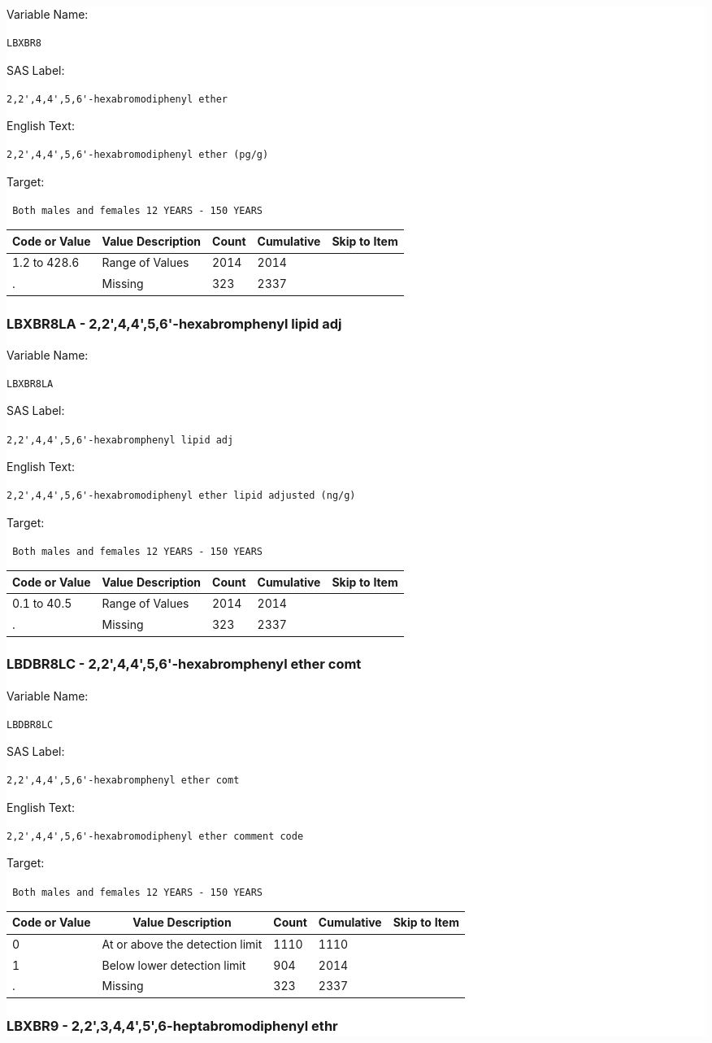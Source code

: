 Variable Name:

    LBXBR8
SAS Label:

    2,2',4,4',5,6'-hexabromodiphenyl ether
English Text:

    2,2',4,4',5,6'-hexabromodiphenyl ether (pg/g) 
Target:

     Both males and females 12 YEARS - 150 YEARS
Code or Value | Value Description | Count | Cumulative | Skip to Item  
---|---|---|---|---  
1.2 to 428.6 | Range of Values | 2014 | 2014 |   
. | Missing | 323 | 2337 |   
  
### LBXBR8LA - 2,2',4,4',5,6'-hexabromphenyl lipid adj

Variable Name:

    LBXBR8LA
SAS Label:

    2,2',4,4',5,6'-hexabromphenyl lipid adj
English Text:

    2,2',4,4',5,6'-hexabromodiphenyl ether lipid adjusted (ng/g)
Target:

     Both males and females 12 YEARS - 150 YEARS
Code or Value | Value Description | Count | Cumulative | Skip to Item  
---|---|---|---|---  
0.1 to 40.5 | Range of Values | 2014 | 2014 |   
. | Missing | 323 | 2337 |   
  
### LBDBR8LC - 2,2',4,4',5,6'-hexabromphenyl ether comt

Variable Name:

    LBDBR8LC
SAS Label:

    2,2',4,4',5,6'-hexabromphenyl ether comt
English Text:

    2,2',4,4',5,6'-hexabromodiphenyl ether comment code
Target:

     Both males and females 12 YEARS - 150 YEARS
Code or Value | Value Description | Count | Cumulative | Skip to Item  
---|---|---|---|---  
0 | At or above the detection limit | 1110 | 1110 |   
1 | Below lower detection limit | 904 | 2014 |   
. | Missing | 323 | 2337 |   
  
### LBXBR9 - 2,2',3,4,4',5',6-heptabromodiphenyl ethr

